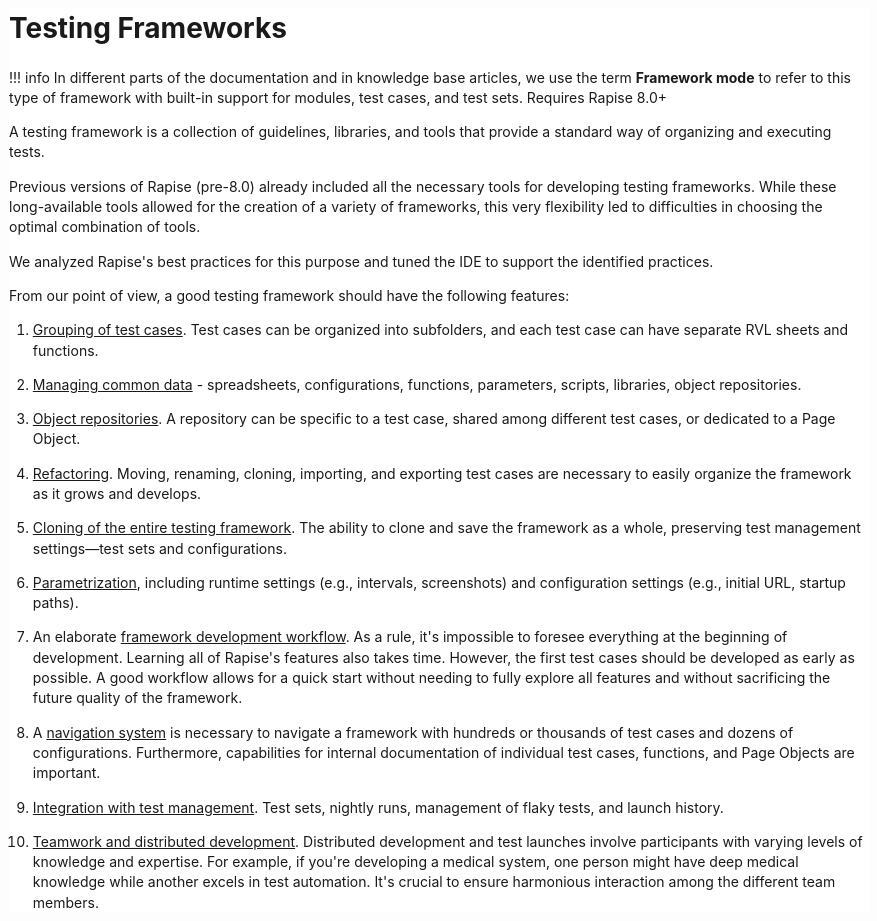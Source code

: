 # Testing Frameworks

!!! info
    In different parts of the documentation and in knowledge base articles, we use the term **Framework mode** to refer to this type of framework with built-in support for modules, test cases, and test sets. Requires Rapise 8.0+

A testing framework is a collection of guidelines, libraries, and tools that provide a standard way of organizing and executing tests.

Previous versions of Rapise (pre-8.0) already included all the necessary tools for developing testing frameworks. While these long-available tools allowed for the creation of a variety of frameworks, this very flexibility led to difficulties in choosing the optimal combination of tools.

We analyzed Rapise's best practices for this purpose and tuned the IDE to support the identified practices.

From our point of view, a good testing framework should have the following features:

1.  [Grouping of test cases](#grouping-of-test-cases). Test cases can be organized into subfolders, and each test case can have separate RVL sheets and functions.

2.  [Managing common data](#managing-common-data) - spreadsheets, configurations, functions, parameters, scripts, libraries, object repositories.

3.  [Object repositories](#object-repositories). A repository can be specific to a test case, shared among different test cases, or dedicated to a Page Object.

4.  [Refactoring](#refactoring). Moving, renaming, cloning, importing, and exporting test cases are necessary to easily organize the framework as it grows and develops.

5.  [Cloning of the entire testing framework](#cloning-of-the-entire-testing-framework). The ability to clone and save the framework as a whole, preserving test management settings—test sets and configurations.

6.  [Parametrization](#parametrization), including runtime settings (e.g., intervals, screenshots) and configuration settings (e.g., initial URL, startup paths).

7.  An elaborate [framework development workflow](#framework-development-workflow). As a rule, it's impossible to foresee everything at the beginning of development. Learning all of Rapise's features also takes time. However, the first test cases should be developed as early as possible. A good workflow allows for a quick start without needing to fully explore all features and without sacrificing the future quality of the framework.

8.  A [navigation system](#navigation-system) is necessary to navigate a framework with hundreds or thousands of test cases and dozens of configurations. Furthermore, capabilities for internal documentation of individual test cases, functions, and Page Objects are important.

9.  [Integration with test management](#integration-with-test-management). Test sets, nightly runs, management of flaky tests, and launch history.

10. [Teamwork and distributed development](#collaboration-and-distributed-development). Distributed development and test launches involve participants with varying levels of knowledge and expertise. For example, if you're developing a medical system, one person might have deep medical knowledge while another excels in test automation. It's crucial to ensure harmonious interaction among the different team members.
